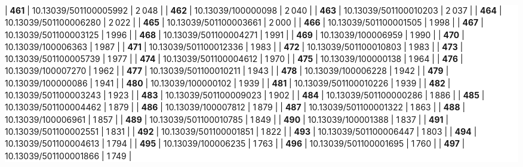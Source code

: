 | **461** | 10.13039/501100005992 | 2 048                |
| **462** | 10.13039/100000098    | 2 040                |
| **463** | 10.13039/501100010203 | 2 037                |
| **464** | 10.13039/501100006280 | 2 022                |
| **465** | 10.13039/501100003661 | 2 000                |
| **466** | 10.13039/501100001505 | 1 998                |
| **467** | 10.13039/501100003125 | 1 996                |
| **468** | 10.13039/501100004271 | 1 991                |
| **469** | 10.13039/100006959    | 1 990                |
| **470** | 10.13039/100006363    | 1 987                |
| **471** | 10.13039/501100012336 | 1 983                |
| **472** | 10.13039/501100010803 | 1 983                |
| **473** | 10.13039/501100005739 | 1 977                |
| **474** | 10.13039/501100004612 | 1 970                |
| **475** | 10.13039/100000138    | 1 964                |
| **476** | 10.13039/100007270    | 1 962                |
| **477** | 10.13039/501100010211 | 1 943                |
| **478** | 10.13039/100006228    | 1 942                |
| **479** | 10.13039/100000086    | 1 941                |
| **480** | 10.13039/100000102    | 1 939                |
| **481** | 10.13039/501100010226 | 1 939                |
| **482** | 10.13039/501100003243 | 1 923                |
| **483** | 10.13039/501100009023 | 1 902                |
| **484** | 10.13039/501100000286 | 1 886                |
| **485** | 10.13039/501100004462 | 1 879                |
| **486** | 10.13039/100007812    | 1 879                |
| **487** | 10.13039/501100001322 | 1 863                |
| **488** | 10.13039/100006961    | 1 857                |
| **489** | 10.13039/501100010785 | 1 849                |
| **490** | 10.13039/100001388    | 1 837                |
| **491** | 10.13039/501100002551 | 1 831                |
| **492** | 10.13039/501100001851 | 1 822                |
| **493** | 10.13039/501100006447 | 1 803                |
| **494** | 10.13039/501100004613 | 1 794                |
| **495** | 10.13039/100006235    | 1 763                |
| **496** | 10.13039/501100001695 | 1 760                |
| **497** | 10.13039/501100001866 | 1 749                |